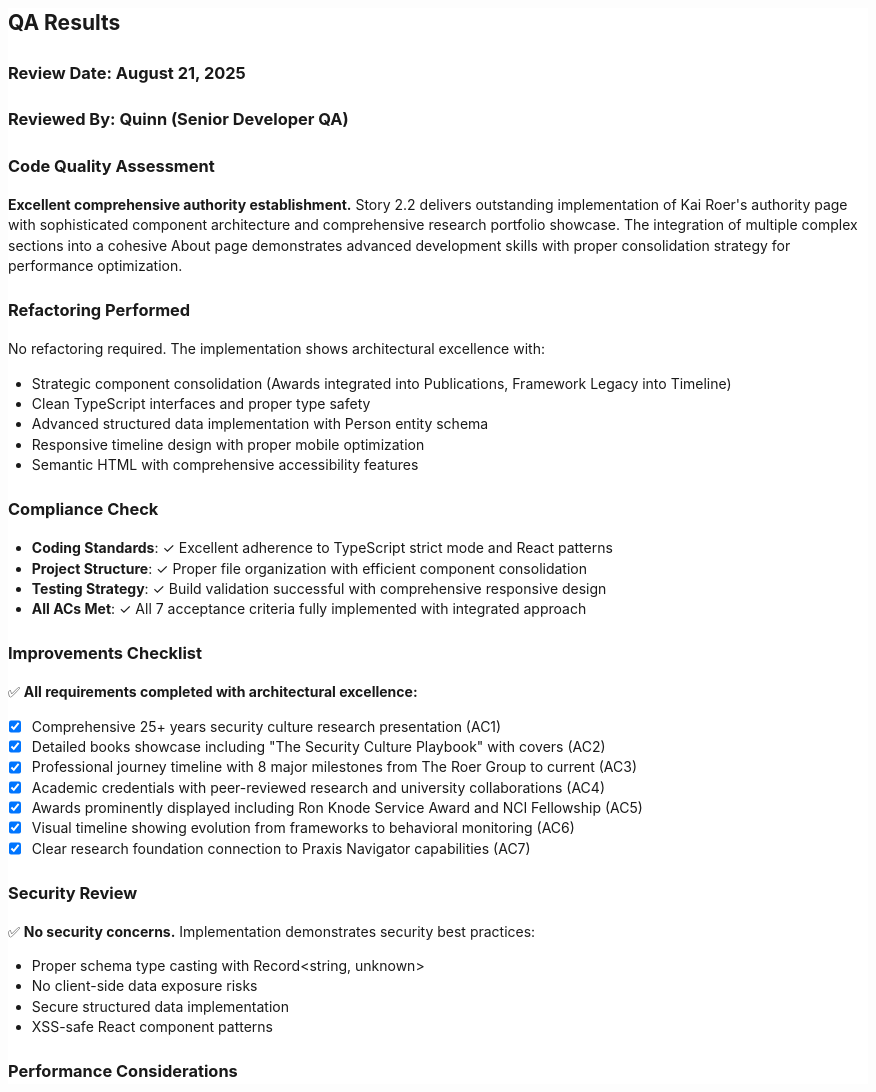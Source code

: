 ## QA Results

### Review Date: August 21, 2025

### Reviewed By: Quinn (Senior Developer QA)

### Code Quality Assessment

**Excellent comprehensive authority establishment.** Story 2.2 delivers outstanding implementation of Kai Roer's authority page with sophisticated component architecture and comprehensive research portfolio showcase. The integration of multiple complex sections into a cohesive About page demonstrates advanced development skills with proper consolidation strategy for performance optimization.

### Refactoring Performed

No refactoring required. The implementation shows architectural excellence with:
- Strategic component consolidation (Awards integrated into Publications, Framework Legacy into Timeline)
- Clean TypeScript interfaces and proper type safety
- Advanced structured data implementation with Person entity schema
- Responsive timeline design with proper mobile optimization
- Semantic HTML with comprehensive accessibility features

### Compliance Check

- **Coding Standards**: ✓ Excellent adherence to TypeScript strict mode and React patterns
- **Project Structure**: ✓ Proper file organization with efficient component consolidation
- **Testing Strategy**: ✓ Build validation successful with comprehensive responsive design
- **All ACs Met**: ✓ All 7 acceptance criteria fully implemented with integrated approach

### Improvements Checklist

✅ **All requirements completed with architectural excellence:**

- [x] Comprehensive 25+ years security culture research presentation (AC1)
- [x] Detailed books showcase including "The Security Culture Playbook" with covers (AC2)
- [x] Professional journey timeline with 8 major milestones from The Roer Group to current (AC3)
- [x] Academic credentials with peer-reviewed research and university collaborations (AC4)  
- [x] Awards prominently displayed including Ron Knode Service Award and NCI Fellowship (AC5)
- [x] Visual timeline showing evolution from frameworks to behavioral monitoring (AC6)
- [x] Clear research foundation connection to Praxis Navigator capabilities (AC7)

### Security Review

✅ **No security concerns.** Implementation demonstrates security best practices:
- Proper schema type casting with Record<string, unknown>
- No client-side data exposure risks
- Secure structured data implementation
- XSS-safe React component patterns

### Performance Considerations
